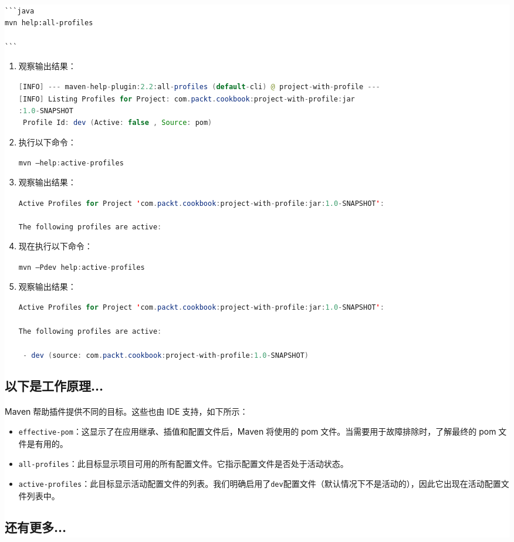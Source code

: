     ```java
    mvn help:all-profiles

    ```

1.  观察输出结果：

    ```java
    [INFO] --- maven-help-plugin:2.2:all-profiles (default-cli) @ project-with-profile ---
    [INFO] Listing Profiles for Project: com.packt.cookbook:project-with-profile:jar
    :1.0-SNAPSHOT
     Profile Id: dev (Active: false , Source: pom)

    ```

1.  执行以下命令：

    ```java
    mvn –help:active-profiles

    ```

1.  观察输出结果：

    ```java
    Active Profiles for Project 'com.packt.cookbook:project-with-profile:jar:1.0-SNAPSHOT':

    The following profiles are active:

    ```

1.  现在执行以下命令：

    ```java
    mvn –Pdev help:active-profiles

    ```

1.  观察输出结果：

    ```java
    Active Profiles for Project 'com.packt.cookbook:project-with-profile:jar:1.0-SNAPSHOT':

    The following profiles are active:

     - dev (source: com.packt.cookbook:project-with-profile:1.0-SNAPSHOT)

    ```

## 以下是工作原理...

Maven 帮助插件提供不同的目标。这些也由 IDE 支持，如下所示：

+   `effective-pom`：这显示了在应用继承、插值和配置文件后，Maven 将使用的 pom 文件。当需要用于故障排除时，了解最终的 pom 文件是有用的。

+   `all-profiles`：此目标显示项目可用的所有配置文件。它指示配置文件是否处于活动状态。

+   `active-profiles`：此目标显示活动配置文件的列表。我们明确启用了`dev`配置文件（默认情况下不是活动的），因此它出现在活动配置文件列表中。

## 还有更多...
